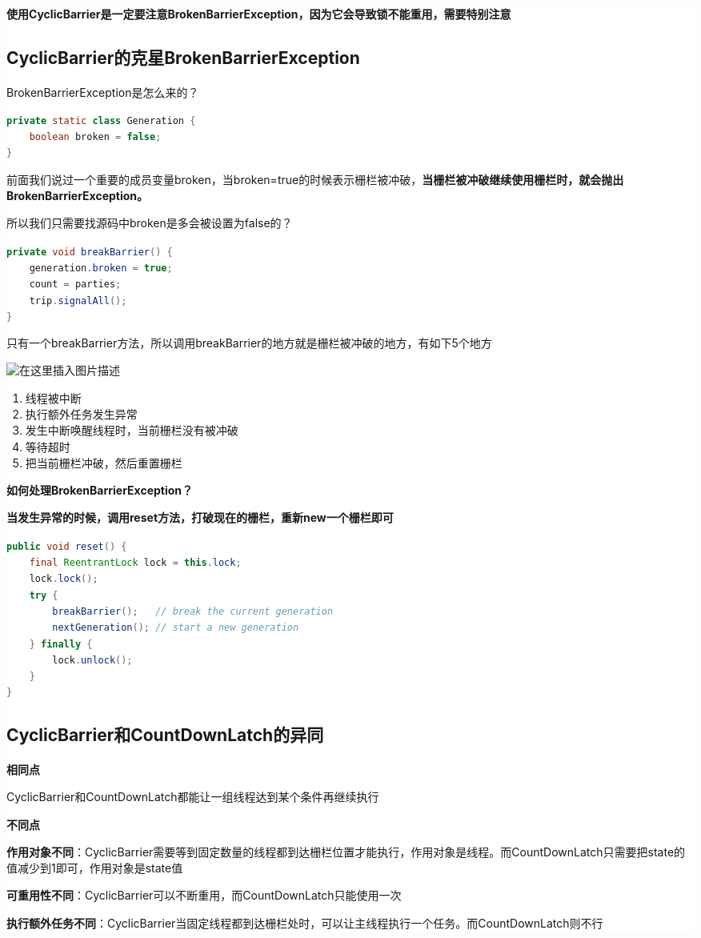 **使用CyclicBarrier是一定要注意BrokenBarrierException，因为它会导致锁不能重用，需要特别注意**

## CyclicBarrier的克星BrokenBarrierException
BrokenBarrierException是怎么来的？

```java
private static class Generation {
    boolean broken = false;
}
```

前面我们说过一个重要的成员变量broken，当broken=true的时候表示栅栏被冲破，**当栅栏被冲破继续使用栅栏时，就会抛出BrokenBarrierException。**

所以我们只需要找源码中broken是多会被设置为false的？

```java
private void breakBarrier() {
    generation.broken = true;
    count = parties;
    trip.signalAll();
}
```
只有一个breakBarrier方法，所以调用breakBarrier的地方就是栅栏被冲破的地方，有如下5个地方

![在这里插入图片描述](https://i-blog.csdnimg.cn/blog_migrate/33cd5c205ed2e66eaab4731e29b0e0de.png)
1. 线程被中断
2. 执行额外任务发生异常
3. 发生中断唤醒线程时，当前栅栏没有被冲破
4. 等待超时
5. 把当前栅栏冲破，然后重置栅栏

**如何处理BrokenBarrierException？**

**当发生异常的时候，调用reset方法，打破现在的栅栏，重新new一个栅栏即可**

```java
public void reset() {
    final ReentrantLock lock = this.lock;
    lock.lock();
    try {
        breakBarrier();   // break the current generation
        nextGeneration(); // start a new generation
    } finally {
        lock.unlock();
    }
}
```

## CyclicBarrier和CountDownLatch的异同

**相同点**

CyclicBarrier和CountDownLatch都能让一组线程达到某个条件再继续执行

**不同点**

**作用对象不同**：CyclicBarrier需要等到固定数量的线程都到达栅栏位置才能执行，作用对象是线程。而CountDownLatch只需要把state的值减少到1即可，作用对象是state值

**可重用性不同**：CyclicBarrier可以不断重用，而CountDownLatch只能使用一次

**执行额外任务不同**：CyclicBarrier当固定线程都到达栅栏处时，可以让主线程执行一个任务。而CountDownLatch则不行